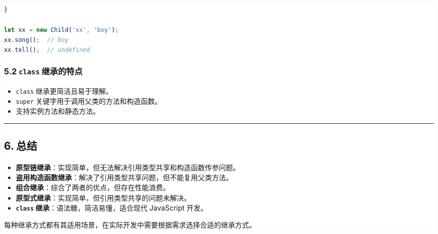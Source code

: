 ```javascript
}

let xx = new Child('xx', 'boy');
xx.song();  // boy
xx.tell();  // undefined
```

### 5.2 `class` 继承的特点

- `class` 继承更简洁且易于理解。
- `super` 关键字用于调用父类的方法和构造函数。
- 支持实例方法和静态方法。

---

## 6. 总结

- **原型链继承**：实现简单，但无法解决引用类型共享和构造函数传参问题。
- **盗用构造函数继承**：解决了引用类型共享问题，但不能复用父类方法。
- **组合继承**：综合了两者的优点，但存在性能浪费。
- **原型式继承**：实现简单，但引用类型共享的问题未解决。
- **`class` 继承**：语法糖，简洁易懂，适合现代 JavaScript 开发。

每种继承方式都有其适用场景，在实际开发中需要根据需求选择合适的继承方式。